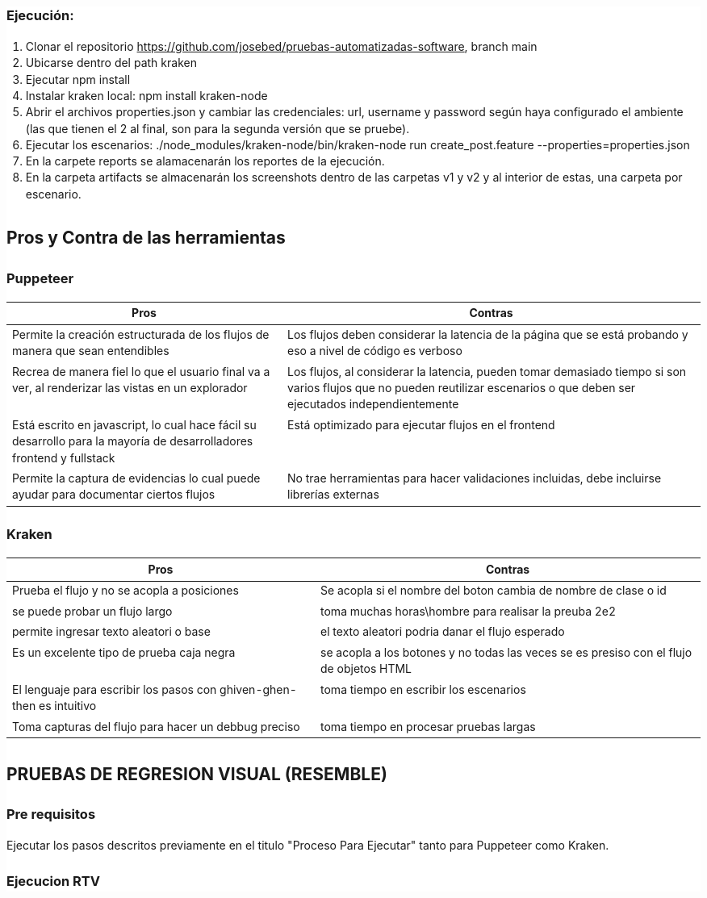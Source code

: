 ### Ejecución:
1. Clonar el repositorio https://github.com/josebed/pruebas-automatizadas-software, branch main
2. Ubicarse dentro del path kraken
3. Ejecutar npm install
4. Instalar kraken local: npm install kraken-node
5. Abrir el archivos properties.json y cambiar las credenciales: url, username y password según haya configurado el ambiente (las que tienen el 2 al final, son para la segunda versión que se pruebe).
6. Ejecutar los escenarios: ./node_modules/kraken-node/bin/kraken-node run create_post.feature --properties=properties.json
7. En la carpete reports se alamacenarán los reportes de la ejecución.
8. En la carpeta artifacts se almacenarán los screenshots dentro de las carpetas v1 y v2 y al interior de estas, una carpeta por escenario.

## Pros y Contra de las herramientas

### Puppeteer

| Pros | Contras | 
| ------ | ----- |
| Permite la creación estructurada de los flujos de manera que sean entendibles | Los flujos deben considerar la latencia de la página que se está probando y eso a nivel de código es verboso |
| Recrea de manera fiel lo que el usuario final va a ver, al renderizar las vistas en un explorador | Los flujos, al considerar la latencia, pueden tomar demasiado tiempo si son varios flujos que no pueden reutilizar escenarios o que deben ser ejecutados independientemente |
| Está escrito en javascript, lo cual hace fácil su desarrollo para la mayoría de desarrolladores frontend y fullstack | Está optimizado para ejecutar flujos en el frontend |
| Permite la captura de evidencias lo cual puede ayudar para documentar ciertos flujos | No trae herramientas para hacer validaciones incluidas, debe incluirse librerías externas |

### Kraken

| Pros | Contras | 
| ------ | ----- |
| Prueba el flujo y no se acopla a posiciones      |  Se acopla si el nombre del boton cambia de nombre de clase o id     |
| se puede probar un flujo largo       |  toma muchas horas\hombre para realisar la preuba 2e2      |
| permite ingresar texto aleatori o base      |    el texto aleatori podria danar el flujo esperado       |
| Es un excelente tipo de prueba caja negra       |  se acopla a los botones y no todas las veces se es presiso con el flujo de objetos HTML       | 
| El lenguaje para escribir los pasos con ghiven-ghen-then es intuitivo | toma tiempo en escribir los escenarios  |
| Toma capturas del flujo para hacer un debbug preciso  | toma tiempo en procesar pruebas largas  |

## PRUEBAS DE REGRESION VISUAL (RESEMBLE)

### Pre requisitos

Ejecutar los pasos descritos previamente en el titulo "Proceso Para Ejecutar" tanto para Puppeteer como Kraken.

### Ejecucion RTV
